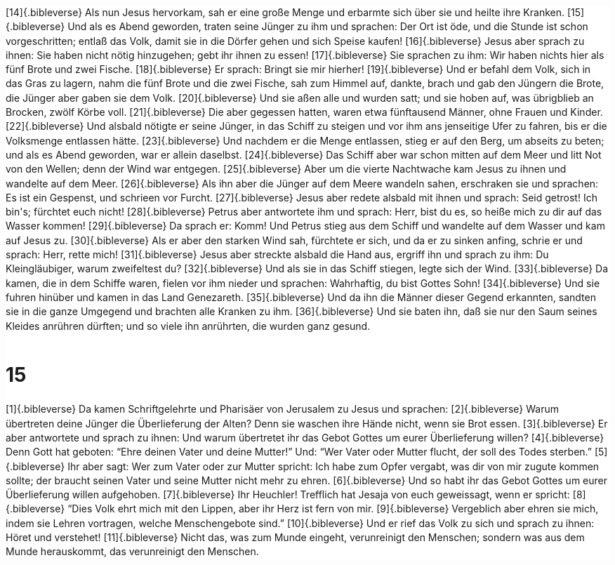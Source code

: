 [14]{.bibleverse} Als nun Jesus hervorkam, sah er eine große Menge und erbarmte sich über sie und heilte ihre Kranken. 
[15]{.bibleverse} Und als es Abend geworden, traten seine Jünger zu ihm und sprachen: Der Ort ist öde, und die Stunde ist schon vorgeschritten; entlaß das Volk, damit sie in die Dörfer gehen und sich Speise kaufen! 
[16]{.bibleverse} Jesus aber sprach zu ihnen: Sie haben nicht nötig hinzugehen; gebt ihr ihnen zu essen! 
[17]{.bibleverse} Sie sprachen zu ihm: Wir haben nichts hier als fünf Brote und zwei Fische. 
[18]{.bibleverse} Er sprach: Bringt sie mir hierher! 
[19]{.bibleverse} Und er befahl dem Volk, sich in das Gras zu lagern, nahm die fünf Brote und die zwei Fische, sah zum Himmel auf, dankte, brach und gab den Jüngern die Brote, die Jünger aber gaben sie dem Volk. 
[20]{.bibleverse} Und sie aßen alle und wurden satt; und sie hoben auf, was übrigblieb an Brocken, zwölf Körbe voll. 
[21]{.bibleverse} Die aber gegessen hatten, waren etwa fünftausend Männer, ohne Frauen und Kinder. 
[22]{.bibleverse} Und alsbald nötigte er seine Jünger, in das Schiff zu steigen und vor ihm ans jenseitige Ufer zu fahren, bis er die Volksmenge entlassen hätte. 
[23]{.bibleverse} Und nachdem er die Menge entlassen, stieg er auf den Berg, um abseits zu beten; und als es Abend geworden, war er allein daselbst. 
[24]{.bibleverse} Das Schiff aber war schon mitten auf dem Meer und litt Not von den Wellen; denn der Wind war entgegen. 
[25]{.bibleverse} Aber um die vierte Nachtwache kam Jesus zu ihnen und wandelte auf dem Meer. 
[26]{.bibleverse} Als ihn aber die Jünger auf dem Meere wandeln sahen, erschraken sie und sprachen: Es ist ein Gespenst, und schrieen vor Furcht. 
[27]{.bibleverse} Jesus aber redete alsbald mit ihnen und sprach: Seid getrost! Ich bin's; fürchtet euch nicht! 
[28]{.bibleverse} Petrus aber antwortete ihm und sprach: Herr, bist du es, so heiße mich zu dir auf das Wasser kommen! 
[29]{.bibleverse} Da sprach er: Komm! Und Petrus stieg aus dem Schiff und wandelte auf dem Wasser und kam auf Jesus zu. 
[30]{.bibleverse} Als er aber den starken Wind sah, fürchtete er sich, und da er zu sinken anfing, schrie er und sprach: Herr, rette mich! 
[31]{.bibleverse} Jesus aber streckte alsbald die Hand aus, ergriff ihn und sprach zu ihm: Du Kleingläubiger, warum zweifeltest du? 
[32]{.bibleverse} Und als sie in das Schiff stiegen, legte sich der Wind. 
[33]{.bibleverse} Da kamen, die in dem Schiffe waren, fielen vor ihm nieder und sprachen: Wahrhaftig, du bist Gottes Sohn! 
[34]{.bibleverse} Und sie fuhren hinüber und kamen in das Land Genezareth. 
[35]{.bibleverse} Und da ihn die Männer dieser Gegend erkannten, sandten sie in die ganze Umgegend und brachten alle Kranken zu ihm. 
[36]{.bibleverse} Und sie baten ihn, daß sie nur den Saum seines Kleides anrühren dürften; und so viele ihn anrührten, die wurden ganz gesund. 

# 15 
[1]{.bibleverse} Da kamen Schriftgelehrte und Pharisäer von Jerusalem zu Jesus und sprachen: 
[2]{.bibleverse} Warum übertreten deine Jünger die Überlieferung der Alten? Denn sie waschen ihre Hände nicht, wenn sie Brot essen. 
[3]{.bibleverse} Er aber antwortete und sprach zu ihnen: Und warum übertretet ihr das Gebot Gottes um eurer Überlieferung willen? 
[4]{.bibleverse} Denn Gott hat geboten: “Ehre deinen Vater und deine Mutter!” Und: “Wer Vater oder Mutter flucht, der soll des Todes sterben.” 
[5]{.bibleverse} Ihr aber sagt: Wer zum Vater oder zur Mutter spricht: Ich habe zum Opfer vergabt, was dir von mir zugute kommen sollte; der braucht seinen Vater und seine Mutter nicht mehr zu ehren. 
[6]{.bibleverse} Und so habt ihr das Gebot Gottes um eurer Überlieferung willen aufgehoben. 
[7]{.bibleverse} Ihr Heuchler! Trefflich hat Jesaja von euch geweissagt, wenn er spricht: 
[8]{.bibleverse} “Dies Volk ehrt mich mit den Lippen, aber ihr Herz ist fern von mir. 
[9]{.bibleverse} Vergeblich aber ehren sie mich, indem sie Lehren vortragen, welche Menschengebote sind.” 
[10]{.bibleverse} Und er rief das Volk zu sich und sprach zu ihnen: Höret und verstehet! 
[11]{.bibleverse} Nicht das, was zum Munde eingeht, verunreinigt den Menschen; sondern was aus dem Munde herauskommt, das verunreinigt den Menschen. 